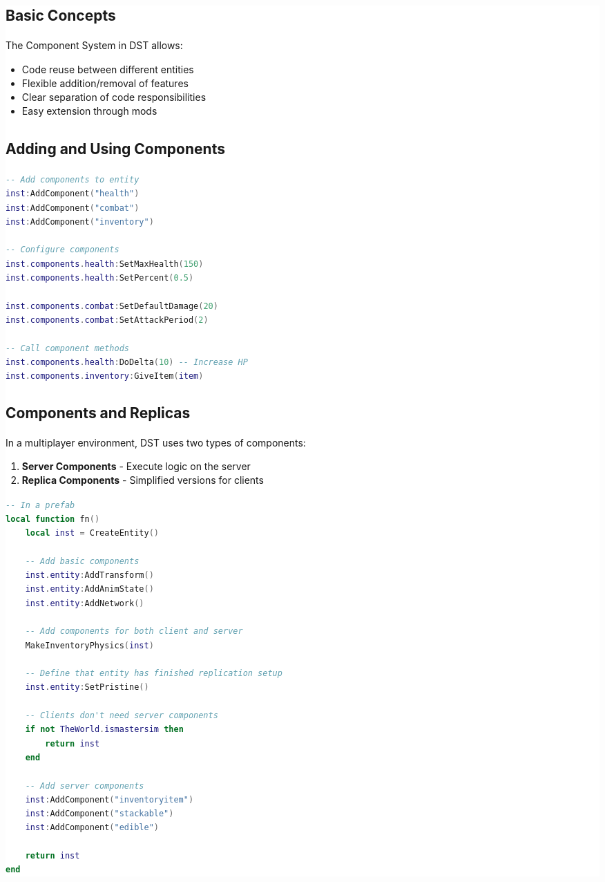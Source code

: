 ## Basic Concepts

The Component System in DST allows:
- Code reuse between different entities
- Flexible addition/removal of features
- Clear separation of code responsibilities
- Easy extension through mods

## Adding and Using Components

```lua
-- Add components to entity
inst:AddComponent("health")
inst:AddComponent("combat")
inst:AddComponent("inventory")

-- Configure components
inst.components.health:SetMaxHealth(150)
inst.components.health:SetPercent(0.5)

inst.components.combat:SetDefaultDamage(20)
inst.components.combat:SetAttackPeriod(2)

-- Call component methods
inst.components.health:DoDelta(10) -- Increase HP
inst.components.inventory:GiveItem(item)
```

## Components and Replicas

In a multiplayer environment, DST uses two types of components:

1. **Server Components** - Execute logic on the server
2. **Replica Components** - Simplified versions for clients

```lua
-- In a prefab
local function fn()
    local inst = CreateEntity()
    
    -- Add basic components
    inst.entity:AddTransform()
    inst.entity:AddAnimState()
    inst.entity:AddNetwork()
    
    -- Add components for both client and server
    MakeInventoryPhysics(inst)
    
    -- Define that entity has finished replication setup
    inst.entity:SetPristine()
    
    -- Clients don't need server components
    if not TheWorld.ismastersim then
        return inst
    end
    
    -- Add server components
    inst:AddComponent("inventoryitem")
    inst:AddComponent("stackable")
    inst:AddComponent("edible")
    
    return inst
end
```
